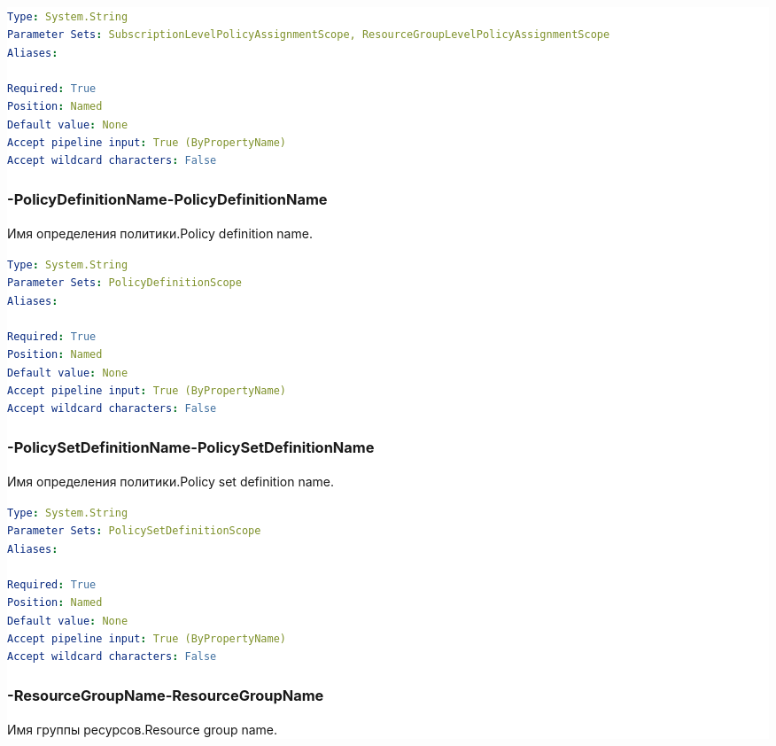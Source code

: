 ```yaml
Type: System.String
Parameter Sets: SubscriptionLevelPolicyAssignmentScope, ResourceGroupLevelPolicyAssignmentScope
Aliases:

Required: True
Position: Named
Default value: None
Accept pipeline input: True (ByPropertyName)
Accept wildcard characters: False
```

### <span data-ttu-id="b3dd8-163">-PolicyDefinitionName</span><span class="sxs-lookup"><span data-stu-id="b3dd8-163">-PolicyDefinitionName</span></span>
<span data-ttu-id="b3dd8-164">Имя определения политики.</span><span class="sxs-lookup"><span data-stu-id="b3dd8-164">Policy definition name.</span></span>

```yaml
Type: System.String
Parameter Sets: PolicyDefinitionScope
Aliases:

Required: True
Position: Named
Default value: None
Accept pipeline input: True (ByPropertyName)
Accept wildcard characters: False
```

### <span data-ttu-id="b3dd8-165">-PolicySetDefinitionName</span><span class="sxs-lookup"><span data-stu-id="b3dd8-165">-PolicySetDefinitionName</span></span>
<span data-ttu-id="b3dd8-166">Имя определения политики.</span><span class="sxs-lookup"><span data-stu-id="b3dd8-166">Policy set definition name.</span></span>

```yaml
Type: System.String
Parameter Sets: PolicySetDefinitionScope
Aliases:

Required: True
Position: Named
Default value: None
Accept pipeline input: True (ByPropertyName)
Accept wildcard characters: False
```

### <span data-ttu-id="b3dd8-167">-ResourceGroupName</span><span class="sxs-lookup"><span data-stu-id="b3dd8-167">-ResourceGroupName</span></span>
<span data-ttu-id="b3dd8-168">Имя группы ресурсов.</span><span class="sxs-lookup"><span data-stu-id="b3dd8-168">Resource group name.</span></span>
